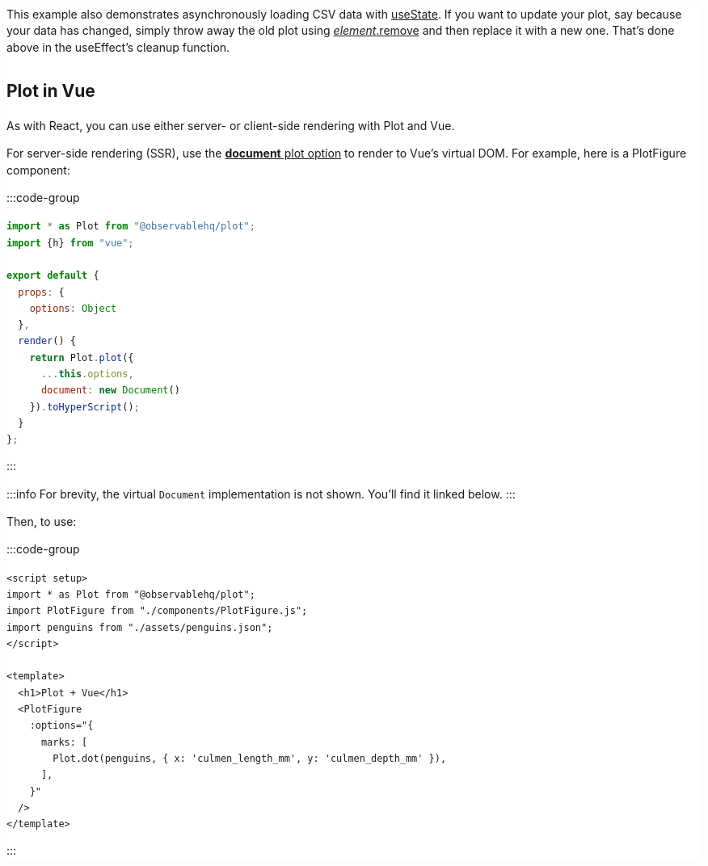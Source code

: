 
This example also demonstrates asynchronously loading CSV data with [useState](https://react.dev/reference/react/useState). If you want to update your plot, say because your data has changed, simply throw away the old plot using [*element*.remove](https://developer.mozilla.org/en-US/docs/Web/API/Element/remove) and then replace it with a new one. That’s done above in the useEffect’s cleanup function.

## Plot in Vue

As with React, you can use either server- or client-side rendering with Plot and Vue.

For server-side rendering (SSR), use the [**document** plot option](./features/plots.md) to render to Vue’s virtual DOM. For example, here is a PlotFigure component:

:::code-group
```js [PlotFigure.js]
import * as Plot from "@observablehq/plot";
import {h} from "vue";

export default {
  props: {
    options: Object
  },
  render() {
    return Plot.plot({
      ...this.options,
      document: new Document()
    }).toHyperScript();
  }
};
```
:::

:::info
For brevity, the virtual `Document` implementation is not shown. You’ll find it linked below.
:::

Then, to use:

:::code-group
```vue [App.vue]
<script setup>
import * as Plot from "@observablehq/plot";
import PlotFigure from "./components/PlotFigure.js";
import penguins from "./assets/penguins.json";
</script>

<template>
  <h1>Plot + Vue</h1>
  <PlotFigure
    :options="{
      marks: [
        Plot.dot(penguins, { x: 'culmen_length_mm', y: 'culmen_depth_mm' }),
      ],
    }"
  />
</template>
```
:::

